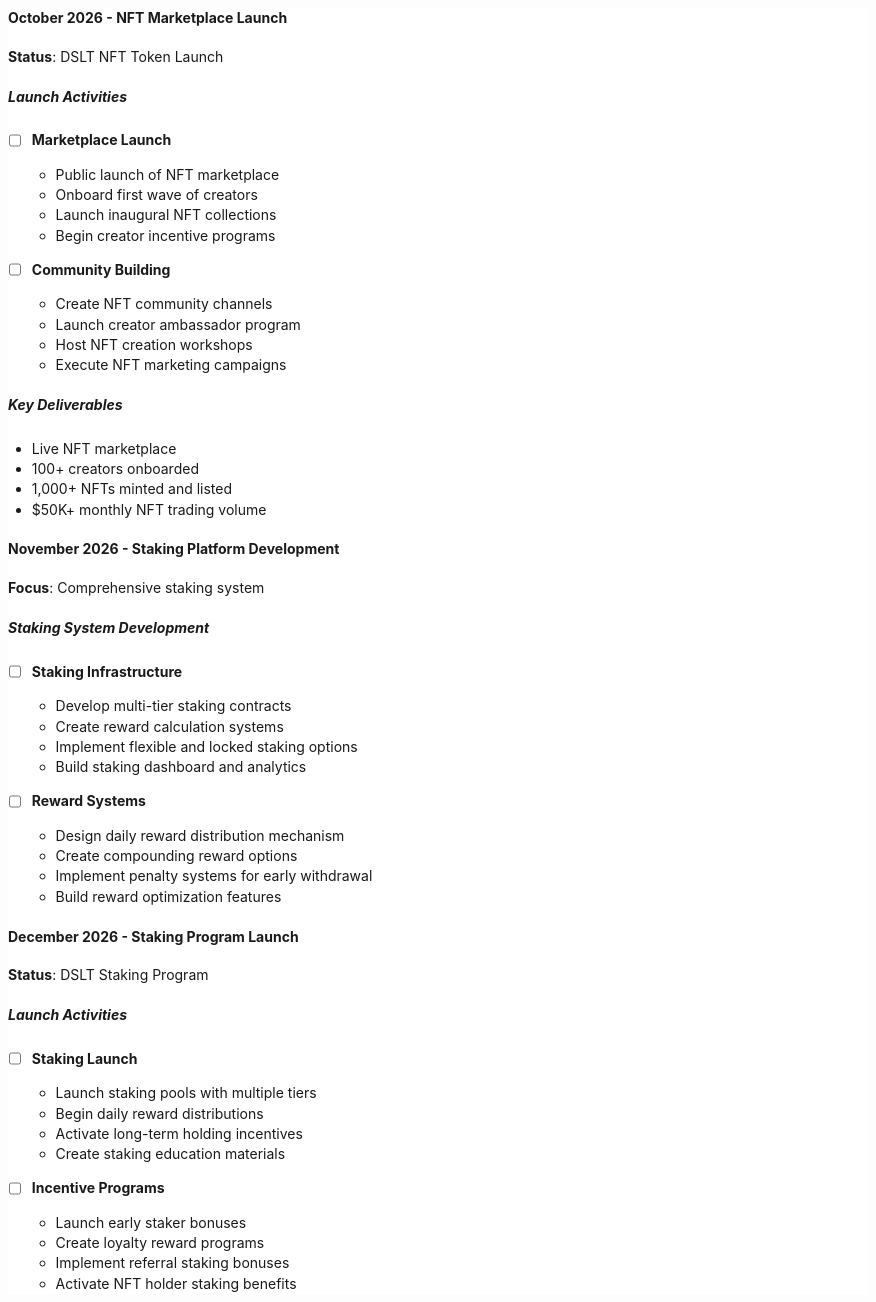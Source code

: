 #### October 2026 - NFT Marketplace Launch
**Status**: DSLT NFT Token Launch

##### Launch Activities
- [ ] **Marketplace Launch**
  - Public launch of NFT marketplace
  - Onboard first wave of creators
  - Launch inaugural NFT collections
  - Begin creator incentive programs

- [ ] **Community Building**
  - Create NFT community channels
  - Launch creator ambassador program
  - Host NFT creation workshops
  - Execute NFT marketing campaigns

##### Key Deliverables
- Live NFT marketplace
- 100+ creators onboarded
- 1,000+ NFTs minted and listed
- $50K+ monthly NFT trading volume

#### November 2026 - Staking Platform Development
**Focus**: Comprehensive staking system

##### Staking System Development
- [ ] **Staking Infrastructure**
  - Develop multi-tier staking contracts
  - Create reward calculation systems
  - Implement flexible and locked staking options
  - Build staking dashboard and analytics

- [ ] **Reward Systems**
  - Design daily reward distribution mechanism
  - Create compounding reward options
  - Implement penalty systems for early withdrawal
  - Build reward optimization features

#### December 2026 - Staking Program Launch
**Status**: DSLT Staking Program

##### Launch Activities
- [ ] **Staking Launch**
  - Launch staking pools with multiple tiers
  - Begin daily reward distributions
  - Activate long-term holding incentives
  - Create staking education materials

- [ ] **Incentive Programs**
  - Launch early staker bonuses
  - Create loyalty reward programs
  - Implement referral staking bonuses
  - Activate NFT holder staking benefits

